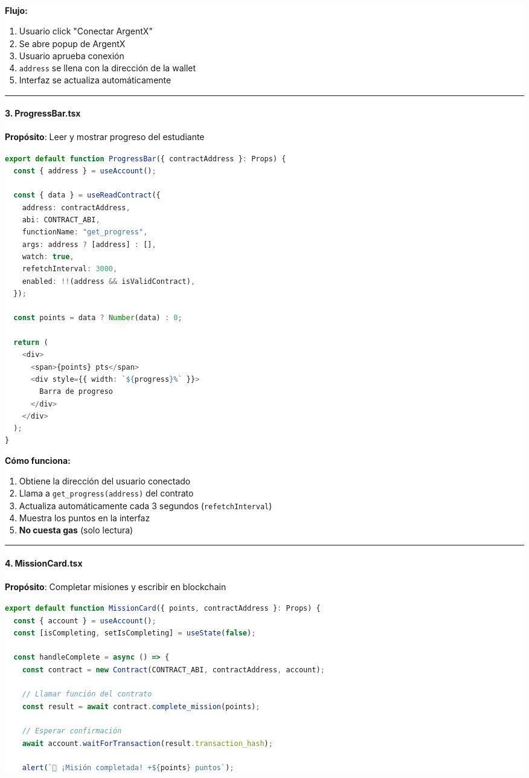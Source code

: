 **Flujo:**
1. Usuario click "Conectar ArgentX"
2. Se abre popup de ArgentX
3. Usuario aprueba conexión
4. `address` se llena con la dirección de la wallet
5. Interfaz se actualiza automáticamente

---

#### 3. ProgressBar.tsx
**Propósito**: Leer y mostrar progreso del estudiante

```typescript
export default function ProgressBar({ contractAddress }: Props) {
  const { address } = useAccount();
  
  const { data } = useReadContract({
    address: contractAddress,
    abi: CONTRACT_ABI,
    functionName: "get_progress",
    args: address ? [address] : [],
    watch: true,
    refetchInterval: 3000,
    enabled: !!(address && isValidContract),
  });

  const points = data ? Number(data) : 0;
  
  return (
    <div>
      <span>{points} pts</span>
      <div style={{ width: `${progress}%` }}>
        Barra de progreso
      </div>
    </div>
  );
}
```

**Cómo funciona:**
1. Obtiene la dirección del usuario conectado
2. Llama a `get_progress(address)` del contrato
3. Actualiza automáticamente cada 3 segundos (`refetchInterval`)
4. Muestra los puntos en la interfaz
5. **No cuesta gas** (solo lectura)

---

#### 4. MissionCard.tsx
**Propósito**: Completar misiones y escribir en blockchain

```typescript
export default function MissionCard({ points, contractAddress }: Props) {
  const { account } = useAccount();
  const [isCompleting, setIsCompleting] = useState(false);

  const handleComplete = async () => {
    const contract = new Contract(CONTRACT_ABI, contractAddress, account);
    
    // Llamar función del contrato
    const result = await contract.complete_mission(points);
    
    // Esperar confirmación
    await account.waitForTransaction(result.transaction_hash);
    
    alert(`🎉 ¡Misión completada! +${points} puntos`);
```
